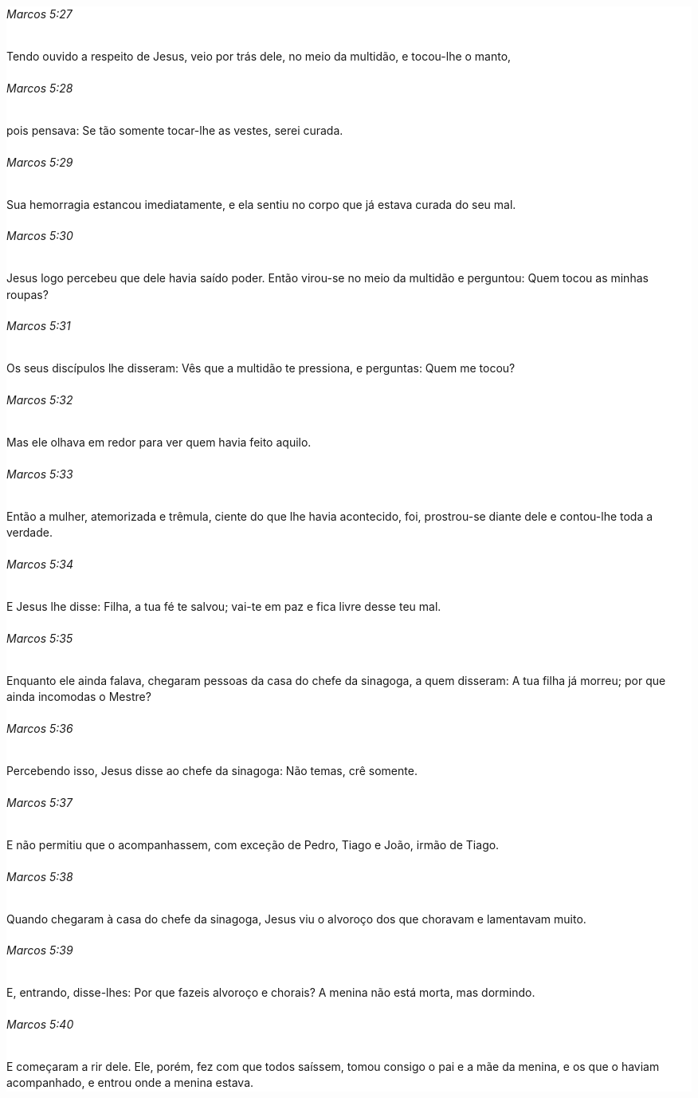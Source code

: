 ###### Marcos 5:27

Tendo ouvido a respeito de Jesus, veio por trás dele, no meio da multidão, e tocou-lhe o manto,

###### Marcos 5:28

pois pensava: Se tão somente tocar-lhe as vestes, serei curada.

###### Marcos 5:29

Sua hemorragia estancou imediatamente, e ela sentiu no corpo que já estava curada do seu mal.

###### Marcos 5:30

Jesus logo percebeu que dele havia saído poder. Então virou-se no meio da multidão e perguntou: Quem tocou as minhas roupas?

###### Marcos 5:31

Os seus discípulos lhe disseram: Vês que a multidão te pressiona, e perguntas: Quem me tocou?

###### Marcos 5:32

Mas ele olhava em redor para ver quem havia feito aquilo.

###### Marcos 5:33

Então a mulher, atemorizada e trêmula, ciente do que lhe havia acontecido, foi, prostrou-se diante dele e contou-lhe toda a verdade.

###### Marcos 5:34

E Jesus lhe disse: Filha, a tua fé te salvou; vai-te em paz e fica livre desse teu mal.

###### Marcos 5:35

Enquanto ele ainda falava, chegaram pessoas da casa do chefe da sinagoga, a quem disseram: A tua filha já morreu; por que ainda incomodas o Mestre?

###### Marcos 5:36

Percebendo isso, Jesus disse ao chefe da sinagoga: Não temas, crê somente.

###### Marcos 5:37

E não permitiu que o acompanhassem, com exceção de Pedro, Tiago e João, irmão de Tiago.

###### Marcos 5:38

Quando chegaram à casa do chefe da sinagoga, Jesus viu o alvoroço dos que choravam e lamentavam muito.

###### Marcos 5:39

E, entrando, disse-lhes: Por que fazeis alvoroço e chorais? A menina não está morta, mas dormindo.

###### Marcos 5:40

E começaram a rir dele. Ele, porém, fez com que todos saíssem, tomou consigo o pai e a mãe da menina, e os que o haviam acompanhado, e entrou onde a menina estava.

